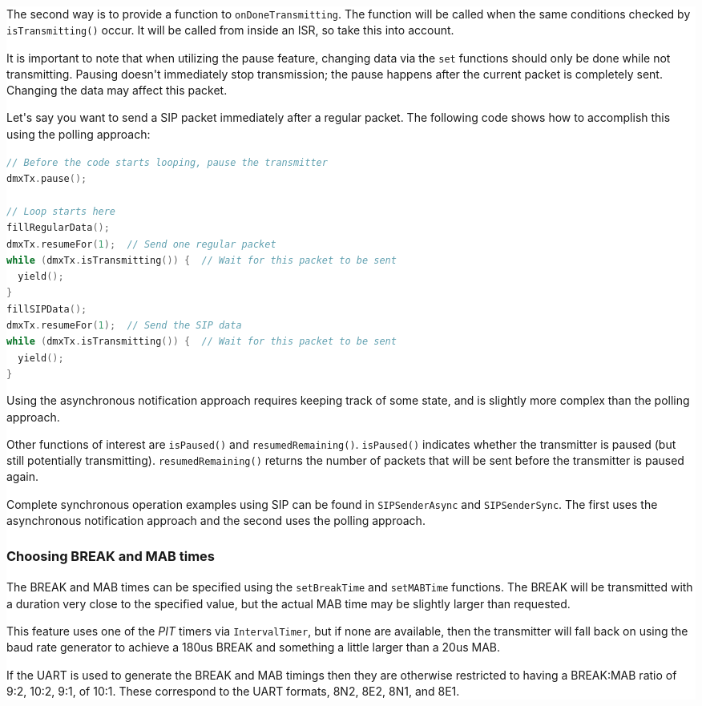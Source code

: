 The second way is to provide a function to `onDoneTransmitting`. The function
will be called when the same conditions checked by `isTransmitting()` occur. It
will be called from inside an ISR, so take this into account.

It is important to note that when utilizing the pause feature, changing data via
the `set` functions should only be done while not transmitting. Pausing doesn't
immediately stop transmission; the pause happens after the current packet is
completely sent. Changing the data may affect this packet.

Let's say you want to send a SIP packet immediately after a regular packet. The
following code shows how to accomplish this using the polling approach:

```c++
// Before the code starts looping, pause the transmitter
dmxTx.pause();

// Loop starts here
fillRegularData();
dmxTx.resumeFor(1);  // Send one regular packet
while (dmxTx.isTransmitting()) {  // Wait for this packet to be sent
  yield();
}
fillSIPData();
dmxTx.resumeFor(1);  // Send the SIP data
while (dmxTx.isTransmitting()) {  // Wait for this packet to be sent
  yield();
}
```

Using the asynchronous notification approach requires keeping track of some
state, and is slightly more complex than the polling approach.

Other functions of interest are `isPaused()` and `resumedRemaining()`.
`isPaused()` indicates whether the transmitter is paused (but still potentially
transmitting). `resumedRemaining()` returns the number of packets that will be
sent before the transmitter is paused again.

Complete synchronous operation examples using SIP can be found in
`SIPSenderAsync` and `SIPSenderSync`. The first uses the asynchronous
notification approach and the second uses the polling approach.

### Choosing BREAK and MAB times

The BREAK and MAB times can be specified using the `setBreakTime` and
`setMABTime` functions. The BREAK will be transmitted with a duration very close
to the specified value, but the actual MAB time may be slightly larger
than requested.

This feature uses one of the _PIT_ timers via `IntervalTimer`, but if none are
available, then the transmitter will fall back on using the baud rate generator
to achieve a 180us BREAK and something a little larger than a 20us MAB.

If the UART is used to generate the BREAK and MAB timings then they are
otherwise restricted to having a BREAK:MAB ratio of 9:2, 10:2, 9:1, of 10:1.
These correspond to the UART formats, 8N2, 8E2, 8N1, and 8E1.
